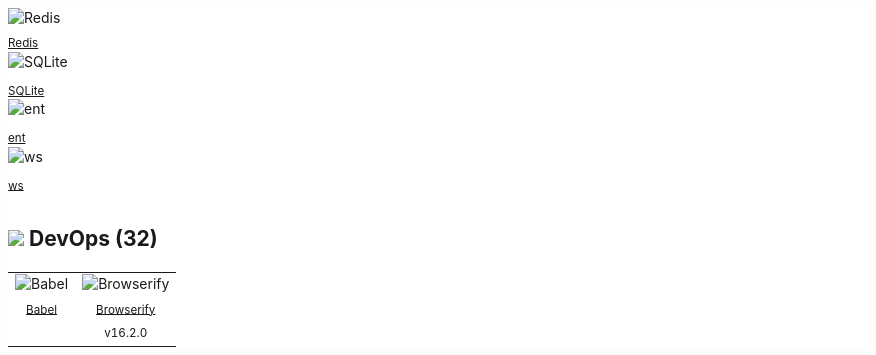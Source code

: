 <td align='center'>
  <img width='36' height='36' src='https://img.stackshare.io/service/1031/default_cbce472cd134adc6688572f999e9122b9657d4ba.png' alt='Redis'>
  <br>
  <sub><a href="http://redis.io/">Redis</a></sub>
  <br>
  <sub></sub>
</td>

<td align='center'>
  <img width='36' height='36' src='https://img.stackshare.io/service/1071/sqlite.jpg' alt='SQLite'>
  <br>
  <sub><a href="http://www.sqlite.org/">SQLite</a></sub>
  <br>
  <sub></sub>
</td>

<td align='center'>
  <img width='36' height='36' src='https://img.stackshare.io/service/21146/default_3b393819f74c4cb10f98fa9e683fa28cf6cc85f5.png' alt='ent'>
  <br>
  <sub><a href="https://entgo.io/">ent</a></sub>
  <br>
  <sub></sub>
</td>

<td align='center'>
  <img width='36' height='36' src='https://img.stackshare.io/service/11381/no-img-open-source.png' alt='ws'>
  <br>
  <sub><a href="https://github.com/websockets/ws">ws</a></sub>
  <br>
  <sub></sub>
</td>

</tr>
</table>

## <img src='https://img.stackshare.io/devops.svg'/> DevOps (32)
<table><tr>
  <td align='center'>
  <img width='36' height='36' src='https://img.stackshare.io/service/2739/-1wfGjNw.png' alt='Babel'>
  <br>
  <sub><a href="http://babeljs.io/">Babel</a></sub>
  <br>
  <sub></sub>
</td>

<td align='center'>
  <img width='36' height='36' src='https://img.stackshare.io/service/849/9esmqty2.png' alt='Browserify'>
  <br>
  <sub><a href="http://browserify.org/">Browserify</a></sub>
  <br>
  <sub>v16.2.0</sub>
</td>

